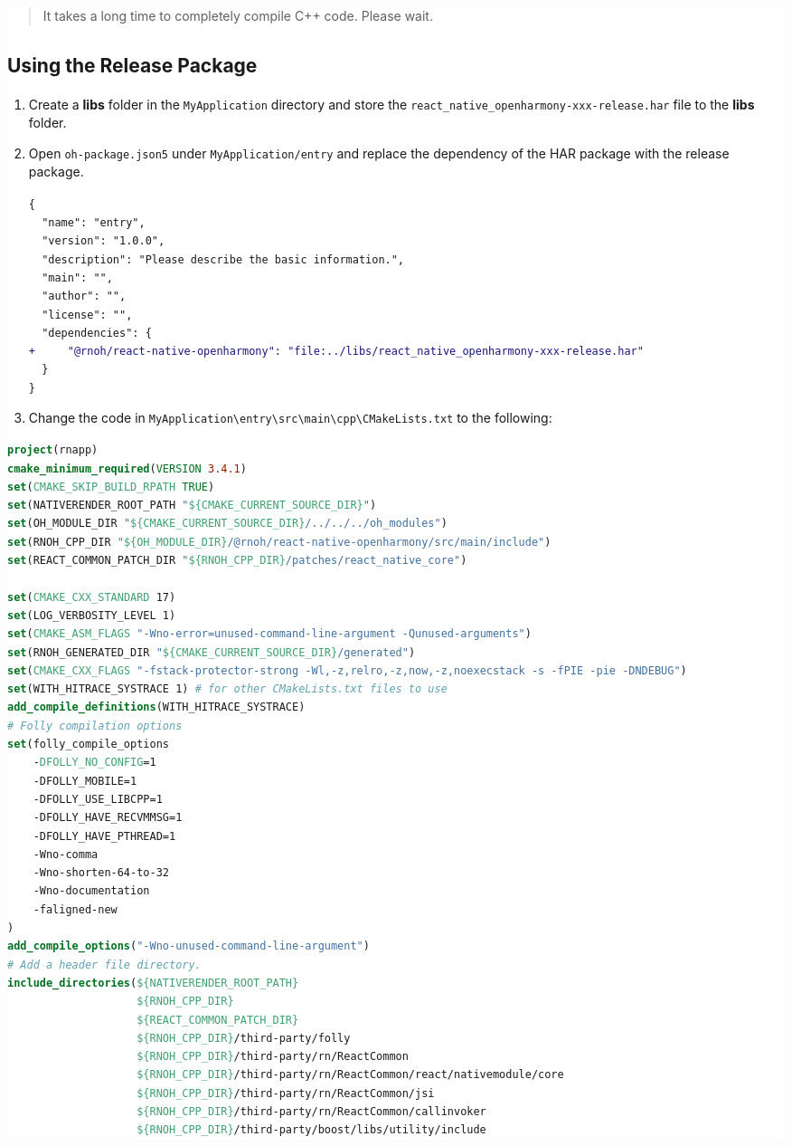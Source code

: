 > It takes a long time to completely compile C++ code. Please wait.

## Using the Release Package
1. Create a **libs** folder in the `MyApplication` directory and store the `react_native_openharmony-xxx-release.har` file to the **libs** folder.

2. Open `oh-package.json5` under `MyApplication/entry` and replace the dependency of the HAR package with the release package.
    ```diff
    {
      "name": "entry",
      "version": "1.0.0",
      "description": "Please describe the basic information.",
      "main": "",
      "author": "",
      "license": "",
      "dependencies": {
    +     "@rnoh/react-native-openharmony": "file:../libs/react_native_openharmony-xxx-release.har"
      }
    }
    ```

3. Change the code in `MyApplication\entry\src\main\cpp\CMakeLists.txt` to the following:


```cmake
project(rnapp)
cmake_minimum_required(VERSION 3.4.1)
set(CMAKE_SKIP_BUILD_RPATH TRUE)
set(NATIVERENDER_ROOT_PATH "${CMAKE_CURRENT_SOURCE_DIR}")
set(OH_MODULE_DIR "${CMAKE_CURRENT_SOURCE_DIR}/../../../oh_modules")
set(RNOH_CPP_DIR "${OH_MODULE_DIR}/@rnoh/react-native-openharmony/src/main/include")
set(REACT_COMMON_PATCH_DIR "${RNOH_CPP_DIR}/patches/react_native_core")

set(CMAKE_CXX_STANDARD 17)
set(LOG_VERBOSITY_LEVEL 1)
set(CMAKE_ASM_FLAGS "-Wno-error=unused-command-line-argument -Qunused-arguments")
set(RNOH_GENERATED_DIR "${CMAKE_CURRENT_SOURCE_DIR}/generated")
set(CMAKE_CXX_FLAGS "-fstack-protector-strong -Wl,-z,relro,-z,now,-z,noexecstack -s -fPIE -pie -DNDEBUG")
set(WITH_HITRACE_SYSTRACE 1) # for other CMakeLists.txt files to use
add_compile_definitions(WITH_HITRACE_SYSTRACE)
# Folly compilation options
set(folly_compile_options
    -DFOLLY_NO_CONFIG=1
    -DFOLLY_MOBILE=1
    -DFOLLY_USE_LIBCPP=1
    -DFOLLY_HAVE_RECVMMSG=1
    -DFOLLY_HAVE_PTHREAD=1
    -Wno-comma
    -Wno-shorten-64-to-32
    -Wno-documentation
    -faligned-new
)
add_compile_options("-Wno-unused-command-line-argument")
# Add a header file directory.
include_directories(${NATIVERENDER_ROOT_PATH}
                    ${RNOH_CPP_DIR}
                    ${REACT_COMMON_PATCH_DIR}
                    ${RNOH_CPP_DIR}/third-party/folly
                    ${RNOH_CPP_DIR}/third-party/rn/ReactCommon
                    ${RNOH_CPP_DIR}/third-party/rn/ReactCommon/react/nativemodule/core
                    ${RNOH_CPP_DIR}/third-party/rn/ReactCommon/jsi
                    ${RNOH_CPP_DIR}/third-party/rn/ReactCommon/callinvoker
                    ${RNOH_CPP_DIR}/third-party/boost/libs/utility/include
```
